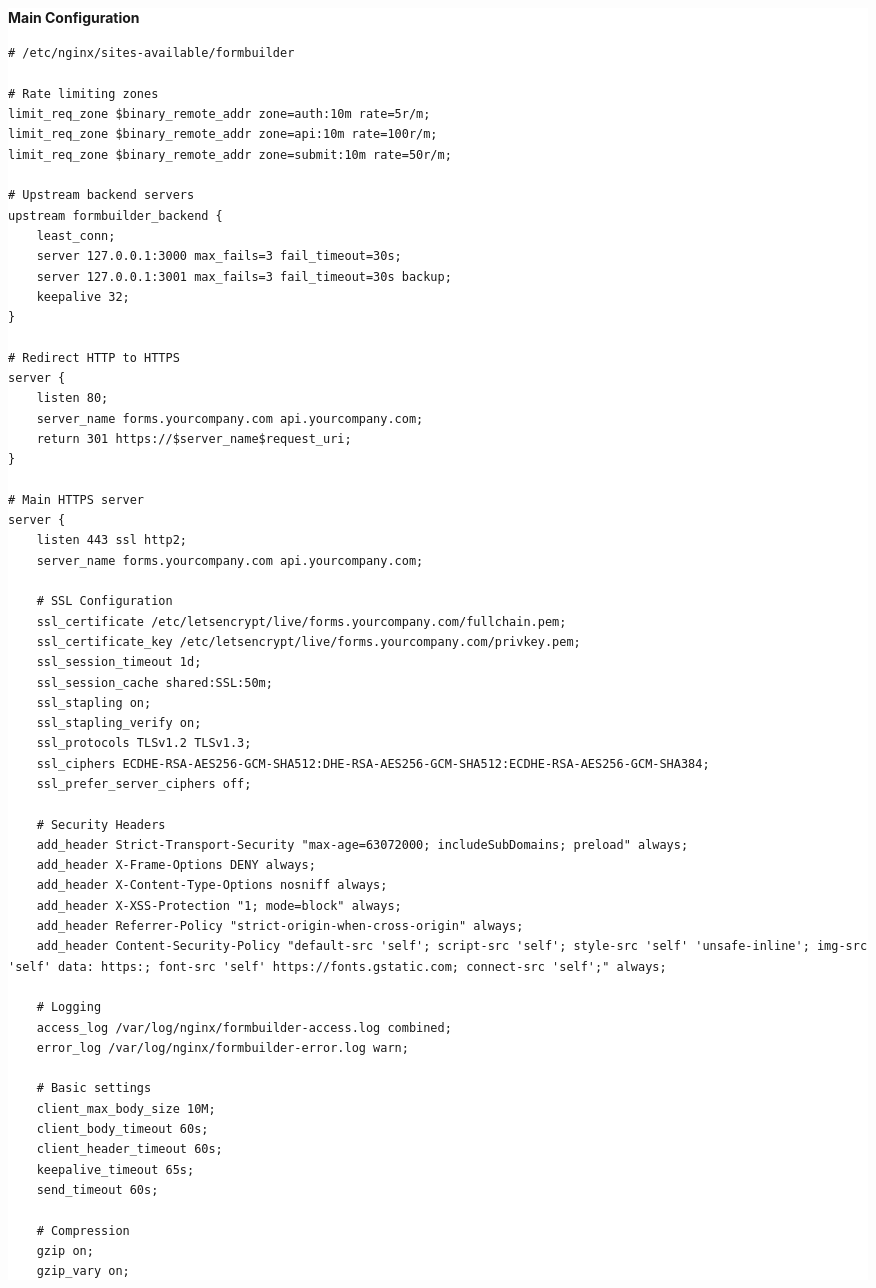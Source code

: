 **Main Configuration**
```nginx
# /etc/nginx/sites-available/formbuilder

# Rate limiting zones
limit_req_zone $binary_remote_addr zone=auth:10m rate=5r/m;
limit_req_zone $binary_remote_addr zone=api:10m rate=100r/m;
limit_req_zone $binary_remote_addr zone=submit:10m rate=50r/m;

# Upstream backend servers
upstream formbuilder_backend {
    least_conn;
    server 127.0.0.1:3000 max_fails=3 fail_timeout=30s;
    server 127.0.0.1:3001 max_fails=3 fail_timeout=30s backup;
    keepalive 32;
}

# Redirect HTTP to HTTPS
server {
    listen 80;
    server_name forms.yourcompany.com api.yourcompany.com;
    return 301 https://$server_name$request_uri;
}

# Main HTTPS server
server {
    listen 443 ssl http2;
    server_name forms.yourcompany.com api.yourcompany.com;
    
    # SSL Configuration
    ssl_certificate /etc/letsencrypt/live/forms.yourcompany.com/fullchain.pem;
    ssl_certificate_key /etc/letsencrypt/live/forms.yourcompany.com/privkey.pem;
    ssl_session_timeout 1d;
    ssl_session_cache shared:SSL:50m;
    ssl_stapling on;
    ssl_stapling_verify on;
    ssl_protocols TLSv1.2 TLSv1.3;
    ssl_ciphers ECDHE-RSA-AES256-GCM-SHA512:DHE-RSA-AES256-GCM-SHA512:ECDHE-RSA-AES256-GCM-SHA384;
    ssl_prefer_server_ciphers off;
    
    # Security Headers
    add_header Strict-Transport-Security "max-age=63072000; includeSubDomains; preload" always;
    add_header X-Frame-Options DENY always;
    add_header X-Content-Type-Options nosniff always;
    add_header X-XSS-Protection "1; mode=block" always;
    add_header Referrer-Policy "strict-origin-when-cross-origin" always;
    add_header Content-Security-Policy "default-src 'self'; script-src 'self'; style-src 'self' 'unsafe-inline'; img-src 'self' data: https:; font-src 'self' https://fonts.gstatic.com; connect-src 'self';" always;
    
    # Logging
    access_log /var/log/nginx/formbuilder-access.log combined;
    error_log /var/log/nginx/formbuilder-error.log warn;
    
    # Basic settings
    client_max_body_size 10M;
    client_body_timeout 60s;
    client_header_timeout 60s;
    keepalive_timeout 65s;
    send_timeout 60s;
    
    # Compression
    gzip on;
    gzip_vary on;
```